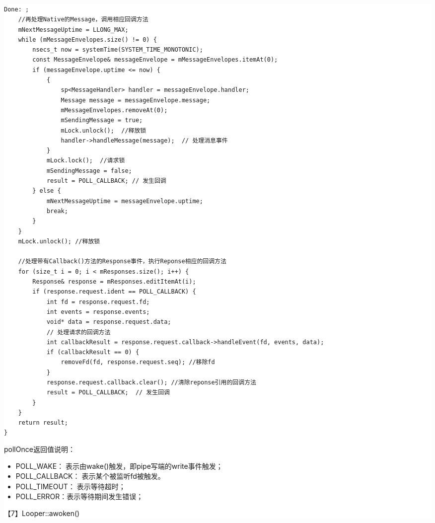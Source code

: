 ```
Done: ;
    //再处理Native的Message，调用相应回调方法
    mNextMessageUptime = LLONG_MAX;
    while (mMessageEnvelopes.size() != 0) {
        nsecs_t now = systemTime(SYSTEM_TIME_MONOTONIC);
        const MessageEnvelope& messageEnvelope = mMessageEnvelopes.itemAt(0);
        if (messageEnvelope.uptime <= now) {
            {
                sp<MessageHandler> handler = messageEnvelope.handler;
                Message message = messageEnvelope.message;
                mMessageEnvelopes.removeAt(0);
                mSendingMessage = true;
                mLock.unlock();  //释放锁
                handler->handleMessage(message);  // 处理消息事件
            }
            mLock.lock();  //请求锁
            mSendingMessage = false;
            result = POLL_CALLBACK; // 发生回调
        } else {
            mNextMessageUptime = messageEnvelope.uptime;
            break;
        }
    }
    mLock.unlock(); //释放锁

    //处理带有Callback()方法的Response事件，执行Reponse相应的回调方法
    for (size_t i = 0; i < mResponses.size(); i++) {
        Response& response = mResponses.editItemAt(i);
        if (response.request.ident == POLL_CALLBACK) {
            int fd = response.request.fd;
            int events = response.events;
            void* data = response.request.data;
            // 处理请求的回调方法
            int callbackResult = response.request.callback->handleEvent(fd, events, data);
            if (callbackResult == 0) {
                removeFd(fd, response.request.seq); //移除fd
            }
            response.request.callback.clear(); //清除reponse引用的回调方法
            result = POLL_CALLBACK;  // 发生回调
        }
    }
    return result;
}
```
pollOnce返回值说明：
+ POLL_WAKE： 表示由wake()触发，即pipe写端的write事件触发；
+ POLL_CALLBACK： 表示某个被监听fd被触发。
+ POLL_TIMEOUT： 表示等待超时；
+ POLL_ERROR：表示等待期间发生错误；

【7】Looper::awoken()
